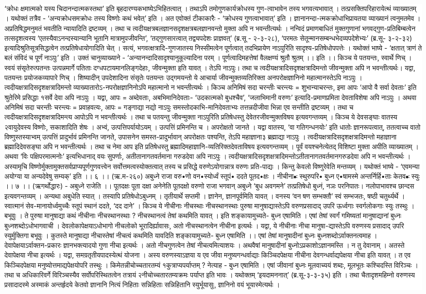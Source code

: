 ‘क्रोधः क्षमात्मको यस्य चिदानन्दात्मकस्तथा’ 
इति बृहदारण्यकभाष्येऽभिहितत्वात् । तथाऽपि तमोगुणकार्यक्रोधस्य गुण-त्वाभावेन तस्य भगवत्यभावात् । तत्प्रसक्तिपरिहारायेत्थं व्याख्यातम् । यथोक्तं तत्रैव - 
‘अन्यक्रोधसमक्रोधः तस्य विष्णोः कथं भवेत्’ इति । 
अत एवोक्तं टीकाकारैः - ‘क्रोधस्य गुणत्वाभावात्’ इति । ज्ञानानन्दा-त्मकक्रोधाभिप्रायतया व्याख्यानं त्वनुमतमेव । अप्रतिषिद्धमनुमतं भवतीति न्यायादिति द्रष्टव्यम् । तथा च त्वदीयक्षत्रबलज्ञानसदृशक्षत्रबलज्ञानवन्तो  मुक्ता अपि न भवन्तीत्यर्थः । नन्विदं प्रमाणबाधितं मुक्तगुणानां भगवद्गुण-प्रतिबिम्बत्वेन तत्सदृशत्वस्य ‘एतस्यैवाऽनन्दस्यान्यानि भूतानि मात्रामुपजीवन्ति’, ‘तद्गुणसारत्वात् तद्व्यपदेशः प्राज्ञवत्’ (ब्र.सू - २-३-२८), ‘परमतः सेतून्मानसम्बन्धभेदव्यपदेशेभ्यः’ (ब्र.सू- ३-२-३२) इत्यादिश्रुतिसूत्रसिद्धत्वेन तत्प्रतिषेधायोगादिति चेत् । सत्यं, भगवत्क्षत्रादि-गुणजातस्य निस्सीमत्वेन पूर्णत्वात् तदभिप्रायेण नाऽपुरिति सादृश्य-प्रतिषेधोपपत्तेः । यथोक्तं भाष्ये - ‘क्षतात् त्राणं ते बलं संविदं च पूर्णं नाऽपुः’ इति । उक्तं चानुव्याख्याने -
‘अन्यानन्दादिसादृश्यानुकूल्यादिना परम् । 
पूर्णत्वादिमहत्तेषां वैलक्षण्यं श्रुतौ श्रुतम्  ।। इति ।। 
किञ्च ये पतयन्तः, स्वार्थे णिच् । स्वयं संसृतेरुत्पतन्तः उत्पन्नमार्गे पतिताः दग्धपटायमानलिङ्गदेहाः,  जीवन्मुक्ता  इति यावत् । तेऽपि नाऽपुः। तथा च त्वदीयक्षत्रादिसदृशक्षत्रादिमन्तो जीवन्मुक्ता अपि न भवन्तीत्यर्थः। यद्वा, पतयन्तः प्रयोजकव्यापारे णिच् । शिष्यादीन् उपदेशादिना संसृतेः पतयन्तः उद्गमयन्तो ये आचार्या जीवन्मुक्तव्यतिरिक्ता अनपरोक्षज्ञानिनो महात्मानस्तेऽपि नाऽपुः । त्वदीयक्षत्रादिसदृशक्षत्रादिमन्तो व्याख्यातारोऽ-नपरोक्षज्ञानिनोऽपि महात्मानो न भवन्तीत्यर्थः । किञ्च अनिमिषं सदा चरन्तीः चरन्त्यः = शुभान्याचरन्तः, इमा आपः ‘आपो वै सर्वा देवताः’ इति श्रुतेरिमे प्रसिद्धाः १सर्वे देवा अपि नाऽपुः । यद्वा, आपः = अब्देवताः, अबभिमानिदेवताः- ‘उदकात्मको बुधश्चैव’, ‘जलाभिमानी वरुणः’  इत्यादि-प्रमाणप्रमिता देवताविशेषा अपि नाऽपुः । अथवा अनिमिषं  सदा चरन्तीः चरन्त्यः = प्रवाहवत्यः, आपः = गङ्गाद्या नद्यो नाऽपुः समस्तोदकाभि-मानिदेवताभ्यः तत्तन्नदीजीवा भिन्ना एव सन्तीति द्रष्टव्यम् । तथा च त्वदीयक्षत्रादिसदृशक्षत्रादिमन्त्य  आपोऽपि  न भवन्तीत्यर्थः । तथा च पतयन्तु जीवन्मुक्ता नाऽपुरिति प्रतिषेधस्तु  देवेतरजीवन्मुक्तविषय इत्यवगन्तव्यम् । 
किञ्च ये देवसङ्घाः वातस्य २वायुदेवस्य विष्णोः, सकाशादिति शेषः । अभ्वं, उत्पत्तिपर्यायोऽयम् । उत्पत्तिं प्रमिनन्ति च । अपरोक्षतो जानते । यद्वा वातस्य, ‘वा गतिगन्धनयोः’ इति धातोः ज्ञानरूपत्वात्, ततत्वाच्च वातो विष्णुस्तस्याभ्वम् उत्पत्तिं प्रादुर्भावं प्रमिनन्ति जानते, उपासनेन समस्त-प्रादुर्भावान् अपरोक्षतः  पश्यन्ति, तेऽपि महाज्ञाना३ ब्रह्माद्या नाऽपुः । त्वदीयक्षत्रादिसदृशक्षत्रादिमन्तो महाज्ञाना ब्रह्मादिदेवसङ्घा अपि न भवन्तीत्यर्थः । तथा च नेमा आप इति प्रतिषेधस्तु ब्रह्मादिमहाज्ञानि-व्यतिरिक्तदेवताविषय इत्यवगन्तव्यम् । 
पूर्वं वयश्चनेत्येतद् विशिष्टा मुक्ता अपीति व्याख्यातम् । अथवा ‘विः पक्षिपरमात्मनोः’ इत्यभिधानाद् वयः सुपर्णाः, अतीतानागतवर्तमाना गरुडदेवा अपि नाऽपुः । त्वदीयक्षत्रादिसदृशक्षत्रादिमन्तोऽतीतानागतवर्तमानगरुडदेवा अपि न भवन्तीत्यर्थः । अस्यामृचि विष्णोर्मुक्तामुक्तसर्वप्राप्यपूर्णगुणवत्त्वेन सर्वोत्तमत्वस्योक्तत्वात्  तस्य च प्रसिद्धे वरुणेऽयोगान्नात्र वरुणः प्रति-पाद्यः । किन्तु केवलो विष्णुरेवेति मन्तव्यम् । यथोक्तं भाष्ये - ‘एवमन्या अयोग्या या अन्यदेवेषु सम्यक्’ इति ।। ६ ।। 
(ऋ.म-२६०) 
अबुध्ने राजा वरु•णो वन•स्योर्ध्वं स्तूपं• ददते पूतद•क्षः । 
नीचीना•ः स्थुरुपरि• बुध्न ए•षामस्मे अन्तर्निर्हि•ताः केतव•ः स्युः 
   ।। ७ ।।
(ऋगर्थोद्धारः) - अबुध्ने राजेति ।। पूतदक्षः पूता दक्षा अनेनेति पूतदक्षो वरुणो राजा भगवान् अबुध्ने ‘बुध अवगमने’ तत्प्रतिषेधो बुध्नं, नञः  परनिपातः। नलोपाभावश्च छान्दस इत्यवगन्तव्यम् । अन्यथा अबुधेति स्यात् । तस्यापि प्रतिषेधोऽबुध्नम् । तृतीयार्थे सप्तमी । ज्ञानेन, ज्ञानपूर्वमिति यावत् । वनस्य ‘वन षण सम्भक्तौ’ स्वं सम्भजतः, षष्ठी चतुर्थ्यर्थे । स्वात्मानं सेव-मानायोर्ध्वमुच्चैः स्तूपं स्थानं ददते, ‘दद दाने’ । किञ्च ये नीचीनाः नीचस्थाः  नीचस्थानस्थाः पुरुषा  मानुषाद्यास्तेऽपि वरुणप्रसादाद् उपरि ऊर्ध्वगाः स्वर्गलोकगाः  स्युः तस्थुः । बभूवुः । ते पुरुषा मानुषाद्या कथं नीचीनाः नीचस्थानस्थाः ? नीचस्थानत्वं तेषां कथमिति यावत् । इति शङ्कायामुच्यते- बुध्न एषामिति । एषां तेषां स्वर्गं गमिष्यतां मानुषाद्यानां बुध्नः बुध्नशब्दोऽधोभागवाची । देवलोकापेक्षयाऽधोभागो नीचलोको भूरादिर्ह्यावासः, अतो नीचस्थानत्वेन नीचीना इत्यर्थः । यद्वा, ये नीचीनाः नीचा मानुषा-द्यास्तेऽपि वरुणस्य प्रसादाद् उपरि स्युर्मुक्तिगा बभूवुः । कुतस्ते मानुषाद्या नीचास्तेषां नीचत्वं कथमिति यावदिति शङ्कायामुच्यते- बुध्न एषामिति ।। एषां तेषां मानुषादीनां बुध्नः बुध्नशब्दोऽर्वाक्तनत्वमाह । देवापेक्षयाऽर्वाक्तन-प्रकारः ज्ञानभक्त्यादयो गुणा नीचा इत्यर्थः । अतो नीचगुणत्वेन तेषां नीचत्वमित्याशयः । अथवैषां मानुषादीनां बुध्नोऽप्रकाशोऽज्ञानमस्ति । न तु देवानाम् । अतस्ते देवापेक्षया नीचा इत्यर्थः । 
यद्वा, समग्रतृतीयपादस्येत्थं योजना । अस्य वरुणस्याऽज्ञया य एव जीवा मनुष्यगन्धर्वाद्याः किञ्चिदपेक्षया नीचीना देवगन्धर्वाद्यपेक्षया नीचा इति यावत् । त एव किञ्चिदपेक्षया मनुष्योत्तमाद्यपेक्षयोपरि तस्थुः । किमेतन्नीचोच्चतारतम्यं १कुत्राप्यपर्याप्तम् ? नेत्याह - बुध्न एषामिति । एषां जीवानां बुध्नः मूलवाच्ययं शब्दः, मूलभूतः कश्चिदस्ति विरिञ्चः । तथा च अधिकारिवर्गे विरिञ्चस्यैव सर्वोपरिस्थितत्वेन तत्रायं २नीचोच्चतारतम्यक्रमः पर्याप्त इति भावः । यथोक्तम् ‘इयदामननात्’ (ब्र.सू-३-३-३५) इति । तथा चैतादृशमहिम्नो वरुणस्य प्रसादादस्मे अस्माकं अन्तर्हृदये केतवो ज्ञानानि नित्यं  निहिताः  सन्निहिताः  सन्निहितानि  स्युर्भूयासुः,  ज्ञानिनो वयं भूयास्मेत्यर्थः । 